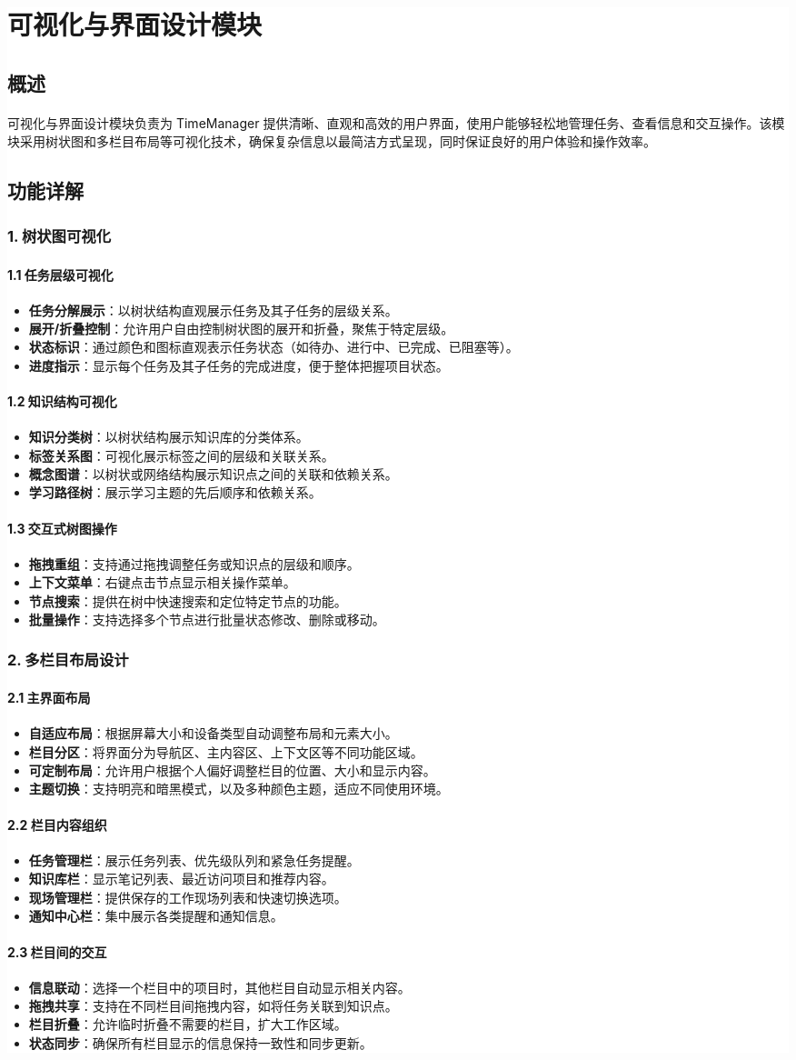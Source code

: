 # 可视化与界面设计模块

## 概述

可视化与界面设计模块负责为 TimeManager 提供清晰、直观和高效的用户界面，使用户能够轻松地管理任务、查看信息和交互操作。该模块采用树状图和多栏目布局等可视化技术，确保复杂信息以最简洁方式呈现，同时保证良好的用户体验和操作效率。

## 功能详解

### 1. 树状图可视化

#### 1.1 任务层级可视化

- **任务分解展示**：以树状结构直观展示任务及其子任务的层级关系。
- **展开/折叠控制**：允许用户自由控制树状图的展开和折叠，聚焦于特定层级。
- **状态标识**：通过颜色和图标直观表示任务状态（如待办、进行中、已完成、已阻塞等）。
- **进度指示**：显示每个任务及其子任务的完成进度，便于整体把握项目状态。

#### 1.2 知识结构可视化

- **知识分类树**：以树状结构展示知识库的分类体系。
- **标签关系图**：可视化展示标签之间的层级和关联关系。
- **概念图谱**：以树状或网络结构展示知识点之间的关联和依赖关系。
- **学习路径树**：展示学习主题的先后顺序和依赖关系。

#### 1.3 交互式树图操作

- **拖拽重组**：支持通过拖拽调整任务或知识点的层级和顺序。
- **上下文菜单**：右键点击节点显示相关操作菜单。
- **节点搜索**：提供在树中快速搜索和定位特定节点的功能。
- **批量操作**：支持选择多个节点进行批量状态修改、删除或移动。

### 2. 多栏目布局设计

#### 2.1 主界面布局

- **自适应布局**：根据屏幕大小和设备类型自动调整布局和元素大小。
- **栏目分区**：将界面分为导航区、主内容区、上下文区等不同功能区域。
- **可定制布局**：允许用户根据个人偏好调整栏目的位置、大小和显示内容。
- **主题切换**：支持明亮和暗黑模式，以及多种颜色主题，适应不同使用环境。

#### 2.2 栏目内容组织

- **任务管理栏**：展示任务列表、优先级队列和紧急任务提醒。
- **知识库栏**：显示笔记列表、最近访问项目和推荐内容。
- **现场管理栏**：提供保存的工作现场列表和快速切换选项。
- **通知中心栏**：集中展示各类提醒和通知信息。

#### 2.3 栏目间的交互

- **信息联动**：选择一个栏目中的项目时，其他栏目自动显示相关内容。
- **拖拽共享**：支持在不同栏目间拖拽内容，如将任务关联到知识点。
- **栏目折叠**：允许临时折叠不需要的栏目，扩大工作区域。
- **状态同步**：确保所有栏目显示的信息保持一致性和同步更新。
